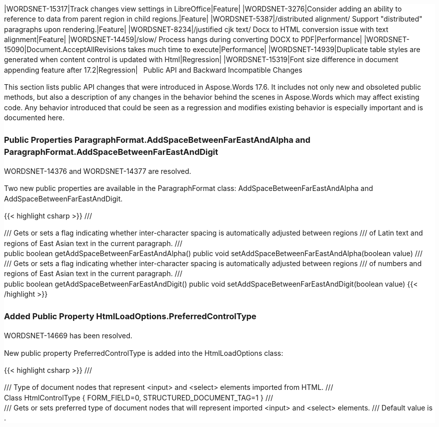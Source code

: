 |WORDSNET-15317|Track changes view settings in LibreOffice|Feature|
|WORDSNET-3276|Consider adding an ability to reference to data from parent region in child regions.|Feature|
|WORDSNET-5387|/distributed alignment/ Support "distributed" paragraphs upon rendering.|Feature|
|WORDSNET-8234|/justified cjk text/ Docx to HTML conversion issue with text alignment|Feature|
|WORDSNET-14459|/slow/ Process hangs during converting DOCX to PDF|Performance|
|WORDSNET-15090|Document.AcceptAllRevisions takes much time to execute|Performance|
|WORDSNET-14939|Duplicate table styles are generated when content control is updated with Html|Regression|
|WORDSNET-15319|Font size difference in document appending feature after 17.2|Regression|
` `Public API and Backward Incompatible Changes

This section lists public API changes that were introduced in Aspose.Words 17.6. It includes not only new and obsoleted public methods, but also a description of any changes in the behavior behind the scenes in Aspose.Words which may affect existing code. Any behavior introduced that could be seen as a regression and modifies existing behavior is especially important and is documented here.


### **Public Properties ParagraphFormat.AddSpaceBetweenFarEastAndAlpha and ParagraphFormat.AddSpaceBetweenFarEastAndDigit**
WORDSNET-14376 and WORDSNET-14377 are resolved.

Two new public properties are available in the ParagraphFormat class: AddSpaceBetweenFarEastAndAlpha and AddSpaceBetweenFarEastAndDigit.

{{< highlight csharp >}}
/// <summary>
/// Gets or sets a flag indicating whether inter-character spacing is automatically adjusted between regions
/// of Latin text and regions of East Asian text in the current paragraph.
/// </summary>
public boolean getAddSpaceBetweenFarEastAndAlpha()
public void    setAddSpaceBetweenFarEastAndAlpha(boolean value)
/// <summary>
/// Gets or sets a flag indicating whether inter-character spacing is automatically adjusted between regions
/// of numbers and regions of East Asian text in the current paragraph.
/// </summary>
public boolean getAddSpaceBetweenFarEastAndDigit()
public void    setAddSpaceBetweenFarEastAndDigit(boolean value)
{{< /highlight >}}
### **Added Public Property HtmlLoadOptions.PreferredControlType**
WORDSNET-14669 has been resolved.

New public property PreferredControlType is added into the HtmlLoadOptions class:

{{< highlight csharp >}}
/// <summary>
/// Type of document nodes that represent &lt;input&gt; and &lt;select&gt; elements imported from HTML.
/// </summary>
Class HtmlControlType
{
    FORM_FIELD=0,
    STRUCTURED_DOCUMENT_TAG=1
}
/// <summary>
/// Gets or sets preferred type of document nodes that will represent imported &lt;input&gt; and &lt;select&gt; elements.
/// Default value is <see cref="HtmlControlType.FORM_FILED"/>.
